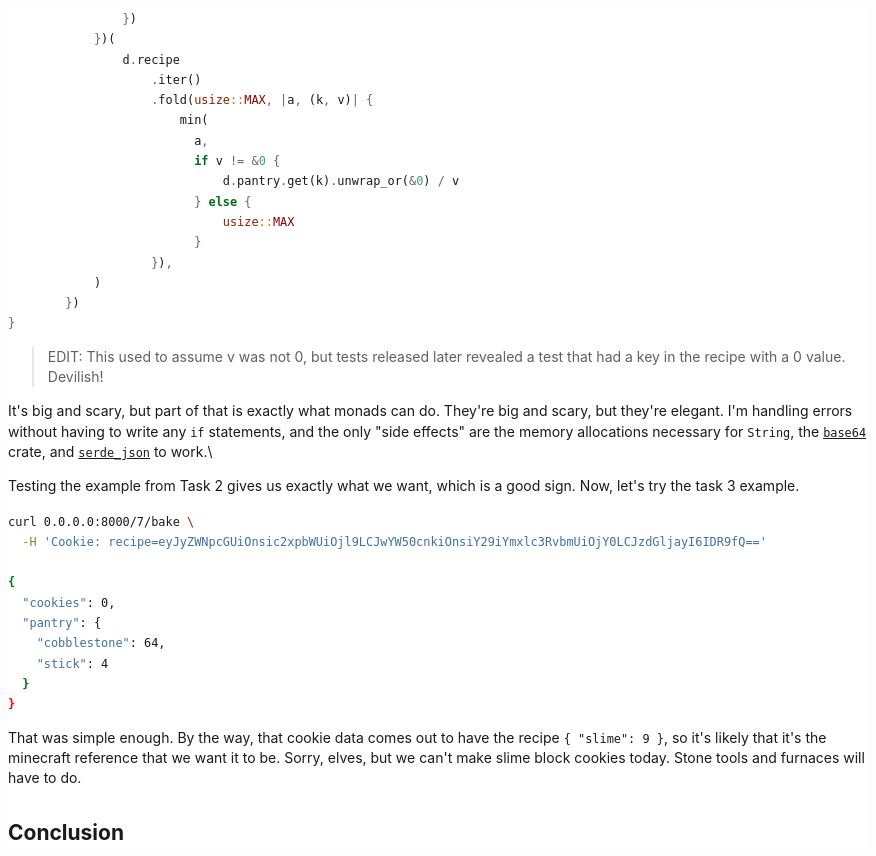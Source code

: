 ```rs
                })
            })(
                d.recipe
                    .iter()
                    .fold(usize::MAX, |a, (k, v)| {
                        min(
                          a,
                          if v != &0 {
                              d.pantry.get(k).unwrap_or(&0) / v
                          } else {
                              usize::MAX
                          }
                    }),
            )
        })
}
```

> EDIT: This used to assume v was not 0, but tests released later revealed a test that had a key in the recipe
> with a 0 value. Devilish!

It's big and scary, but part of that is exactly what monads can do. They're big and scary, but they're elegant.
I'm handling errors without having to write any `if` statements, and the only "side effects" are the memory allocations
necessary for `String`, the [`base64`][base64-rs] crate, and [`serde_json`][serde_json] to work.\

Testing the example from Task 2 gives us exactly what we want, which is a good sign. Now, let's try the task 3 example.

```sh
curl 0.0.0.0:8000/7/bake \
  -H 'Cookie: recipe=eyJyZWNpcGUiOnsic2xpbWUiOjl9LCJwYW50cnkiOnsiY29iYmxlc3RvbmUiOjY0LCJzdGljayI6IDR9fQ=='

{
  "cookies": 0,
  "pantry": {
    "cobblestone": 64,
    "stick": 4
  }
}
```

That was simple enough. By the way, that cookie data comes out to have the recipe `{ "slime": 9 }`, so it's likely
that it's the minecraft reference that we want it to be. Sorry, elves, but we can't make slime block cookies today.
Stone tools and furnaces will have to do.

## Conclusion


[base64-rs]: https://docs.rs/base64 "base64 Rust crate"
[base64-rs-preconfig]: https://docs.rs/base64/latest/base64/engine/general_purpose/constant.STANDARD.html "base64 Rust preconfigured engine"
[day1]: /blog "Blog list"
[rocket-rs]: https://rocket.rs "Rocket"
[serde]: https://serde.rs "Serde"
[serde_json]: https://docs.rs/serde_json "serde_json crate"
[shuttle]: https://shuttle.rs "Shuttle"